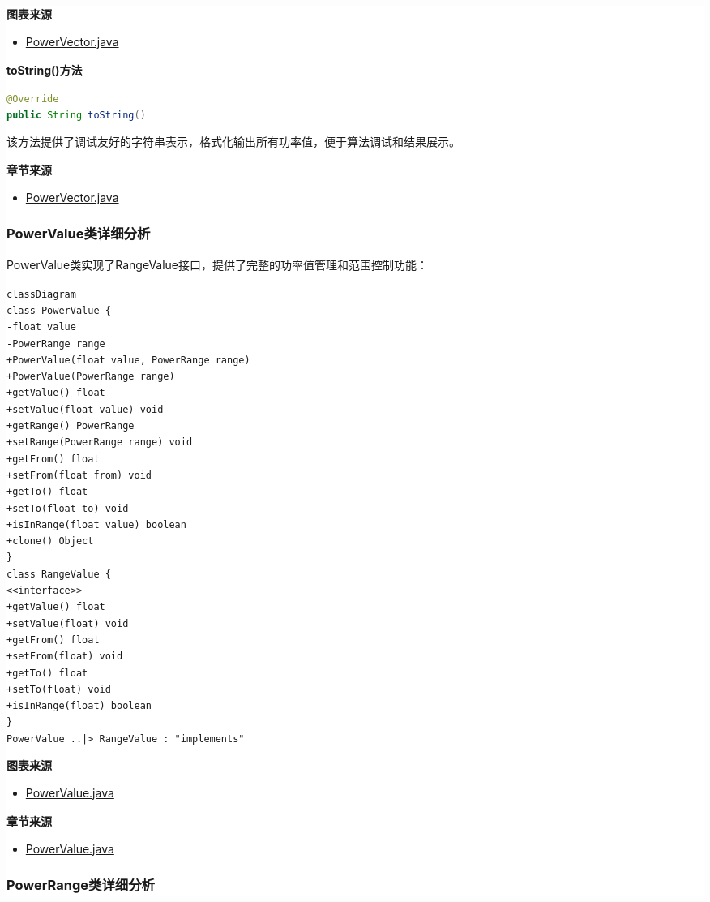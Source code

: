 **图表来源**
- [PowerVector.java](file://src/main/java/com/leavesfly/iac/domain/PowerVector.java#L108-L117)

**toString()方法**
```java
@Override
public String toString()
```
该方法提供了调试友好的字符串表示，格式化输出所有功率值，便于算法调试和结果展示。

**章节来源**
- [PowerVector.java](file://src/main/java/com/leavesfly/iac/domain/PowerVector.java#L1-L142)

### PowerValue类详细分析

PowerValue类实现了RangeValue接口，提供了完整的功率值管理和范围控制功能：

```mermaid
classDiagram
class PowerValue {
-float value
-PowerRange range
+PowerValue(float value, PowerRange range)
+PowerValue(PowerRange range)
+getValue() float
+setValue(float value) void
+getRange() PowerRange
+setRange(PowerRange range) void
+getFrom() float
+setFrom(float from) void
+getTo() float
+setTo(float to) void
+isInRange(float value) boolean
+clone() Object
}
class RangeValue {
<<interface>>
+getValue() float
+setValue(float) void
+getFrom() float
+setFrom(float) void
+getTo() float
+setTo(float) void
+isInRange(float) boolean
}
PowerValue ..|> RangeValue : "implements"
```

**图表来源**
- [PowerValue.java](file://src/main/java/com/leavesfly/iac/domain/PowerValue.java#L1-L183)

**章节来源**
- [PowerValue.java](file://src/main/java/com/leavesfly/iac/domain/PowerValue.java#L1-L183)

### PowerRange类详细分析
